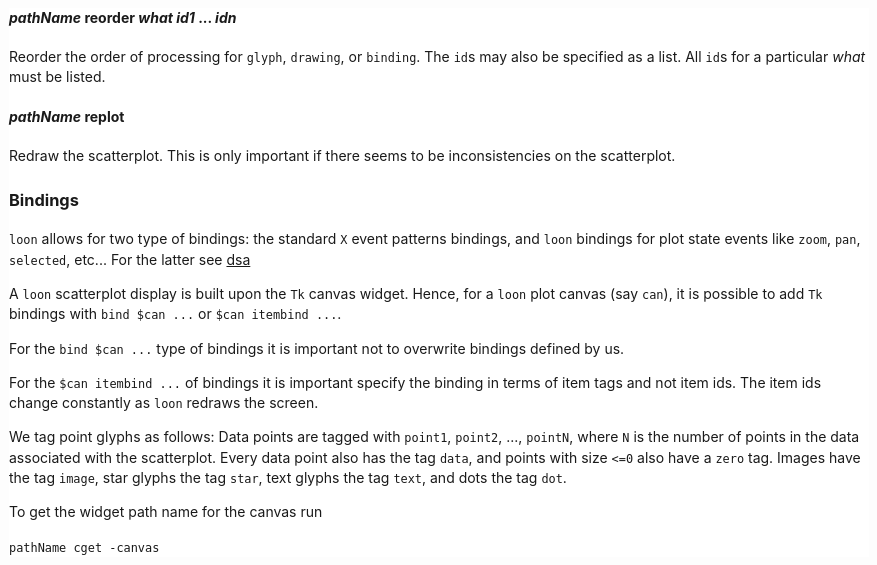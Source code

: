 #### *pathName* **reorder** *what* *id1* ... *idn*

Reorder the order of processing for `glyph`, `drawing`, or
`binding`. The `id`s may also be specified as a list. All `id`s for a
particular *what* must be listed.

#### *pathName* **replot**

Redraw the scatterplot. This is only important if there seems to be
inconsistencies on the scatterplot.



### Bindings

`loon` allows for two type of bindings: the standard `X` event
patterns bindings, and `loon` bindings for plot state events like
`zoom`, `pan`, `selected`, etc... For the latter see [dsa](#pathname-add-what-arg-arg-...)

A `loon` scatterplot display is built upon the `Tk` canvas
widget. Hence, for a `loon` plot canvas (say `can`), it is possible to
add `Tk` bindings with `bind $can ...` or `$can itembind ...`.

For the `bind $can ...` type of bindings it is important not to
overwrite bindings defined by us.

For the `$can itembind ...` of bindings it is important specify the
binding in terms of item tags and not item ids. The item ids change
constantly as `loon` redraws the screen.

We tag point glyphs as follows: Data points are tagged with `point1`,
`point2`, ..., `pointN`, where `N` is the number of points in the data
associated with the scatterplot. Every data point also has the tag
`data`, and points with size `<=0` also have a `zero` tag. Images have
the tag `image`, star glyphs the tag `star`, text glyphs the tag
`text`, and dots the tag `dot`.

To get the widget path name for the canvas run

~~~{.tcl}
pathName cget -canvas
~~~


